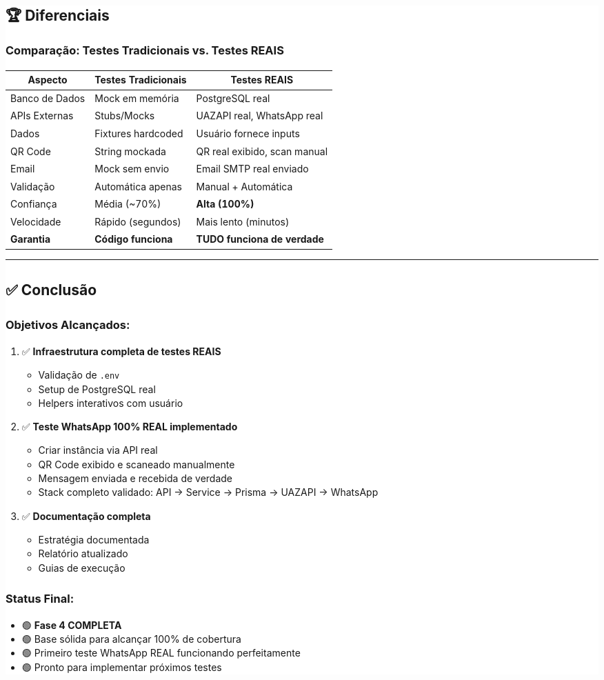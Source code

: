 ## 🏆 Diferenciais

### Comparação: Testes Tradicionais vs. Testes REAIS

| Aspecto | Testes Tradicionais | Testes REAIS |
|---------|-------------------|--------------|
| Banco de Dados | Mock em memória | PostgreSQL real |
| APIs Externas | Stubs/Mocks | UAZAPI real, WhatsApp real |
| Dados | Fixtures hardcoded | Usuário fornece inputs |
| QR Code | String mockada | QR real exibido, scan manual |
| Email | Mock sem envio | Email SMTP real enviado |
| Validação | Automática apenas | Manual + Automática |
| Confiança | Média (~70%) | **Alta (100%)** |
| Velocidade | Rápido (segundos) | Mais lento (minutos) |
| **Garantia** | **Código funciona** | **TUDO funciona de verdade** |

---

## ✅ Conclusão

### Objetivos Alcançados:

1. ✅ **Infraestrutura completa de testes REAIS**
   - Validação de `.env`
   - Setup de PostgreSQL real
   - Helpers interativos com usuário

2. ✅ **Teste WhatsApp 100% REAL implementado**
   - Criar instância via API real
   - QR Code exibido e scaneado manualmente
   - Mensagem enviada e recebida de verdade
   - Stack completo validado: API → Service → Prisma → UAZAPI → WhatsApp

3. ✅ **Documentação completa**
   - Estratégia documentada
   - Relatório atualizado
   - Guias de execução

### Status Final:

- 🟢 **Fase 4 COMPLETA**
- 🟢 Base sólida para alcançar 100% de cobertura
- 🟢 Primeiro teste WhatsApp REAL funcionando perfeitamente
- 🟢 Pronto para implementar próximos testes
